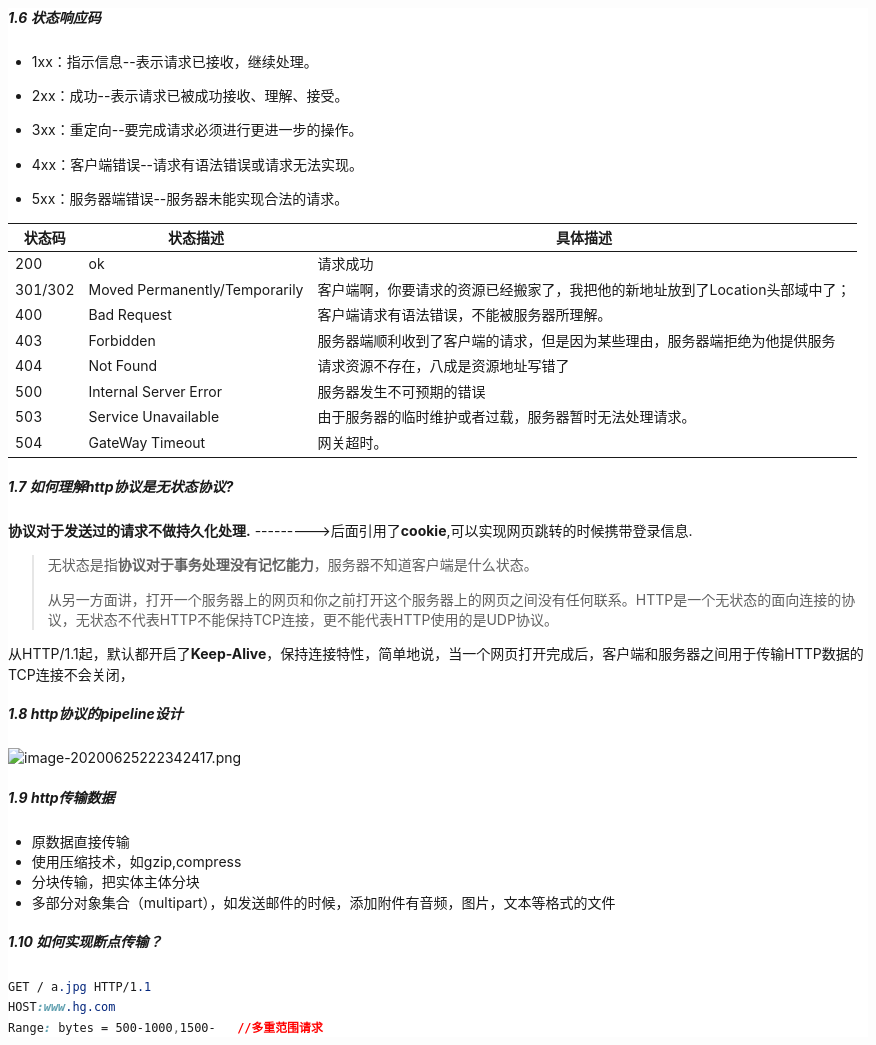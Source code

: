 ##### 1.6 状态响应码

+ 1xx：指示信息--表示请求已接收，继续处理。

+ 2xx：成功--表示请求已被成功接收、理解、接受。

+ 3xx：重定向--要完成请求必须进行更进一步的操作。

* 4xx：客户端错误--请求有语法错误或请求无法实现。

+ 5xx：服务器端错误--服务器未能实现合法的请求。

| 状态码  | 状态描述                      | 具体描述                                                     |
| ------- | ----------------------------- | ------------------------------------------------------------ |
| 200     | ok                            | 请求成功                                                     |
| 301/302 | Moved Permanently/Temporarily | 客户端啊，你要请求的资源已经搬家了，我把他的新地址放到了Location头部域中了； |
| 400     | Bad Request                   | 客户端请求有语法错误，不能被服务器所理解。                   |
| 403     | Forbidden                     | 服务器端顺利收到了客户端的请求，但是因为某些理由，服务器端拒绝为他提供服务 |
| 404     | Not Found                     | 请求资源不存在，八成是资源地址写错了                         |
| 500     | Internal Server Error         | 服务器发生不可预期的错误                                     |
| 503     | Service Unavailable           | 由于服务器的临时维护或者过载，服务器暂时无法处理请求。       |
| 504     | GateWay Timeout               | 网关超时。                                                   |



##### 1.7  如何理解http协议是无状态协议?

**协议对于发送过的请求不做持久化处理.** --------->后面引用了**cookie**,可以实现网页跳转的时候携带登录信息.

> 无状态是指**协议对于事务处理没有记忆能力**，服务器不知道客户端是什么状态。
>
> 从另一方面讲，打开一个服务器上的网页和你之前打开这个服务器上的网页之间没有任何联系。HTTP是一个无状态的面向连接的协议，无状态不代表HTTP不能保持TCP连接，更不能代表HTTP使用的是UDP协议。

 从HTTP/1.1起，默认都开启了**Keep-Alive**，保持连接特性，简单地说，当一个网页打开完成后，客户端和服务器之间用于传输HTTP数据的TCP连接不会关闭，

##### 1.8 http协议的pipeline设计

![image-20200625222342417.png](https://i.loli.net/2020/06/27/VflmnwPsSTCN3Qz.png)

##### 1.9 http传输数据

+ 原数据直接传输
+ 使用压缩技术，如gzip,compress
+ 分块传输，把实体主体分块
+ 多部分对象集合（multipart），如发送邮件的时候，添加附件有音频，图片，文本等格式的文件

##### 1.10 如何实现断点传输？

```css
GET / a.jpg HTTP/1.1
HOST:www.hg.com
Range: bytes = 500-1000,1500-   //多重范围请求
```
